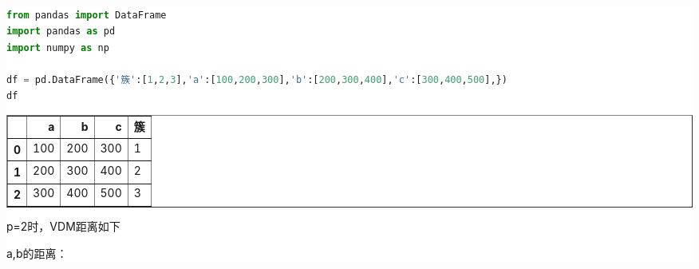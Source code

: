 
```python
from pandas import DataFrame
import pandas as pd
import numpy as np

df = pd.DataFrame({'簇':[1,2,3],'a':[100,200,300],'b':[200,300,400],'c':[300,400,500],})
df
```




<div>
<table border="1" class="dataframe">
  <thead>
    <tr style="text-align: right;">
      <th></th>
      <th>a</th>
      <th>b</th>
      <th>c</th>
      <th>簇</th>
    </tr>
  </thead>
  <tbody>
    <tr>
      <th>0</th>
      <td>100</td>
      <td>200</td>
      <td>300</td>
      <td>1</td>
    </tr>
    <tr>
      <th>1</th>
      <td>200</td>
      <td>300</td>
      <td>400</td>
      <td>2</td>
    </tr>
    <tr>
      <th>2</th>
      <td>300</td>
      <td>400</td>
      <td>500</td>
      <td>3</td>
    </tr>
  </tbody>
</table>
</div>



p=2时，VDM距离如下

a,b的距离：
